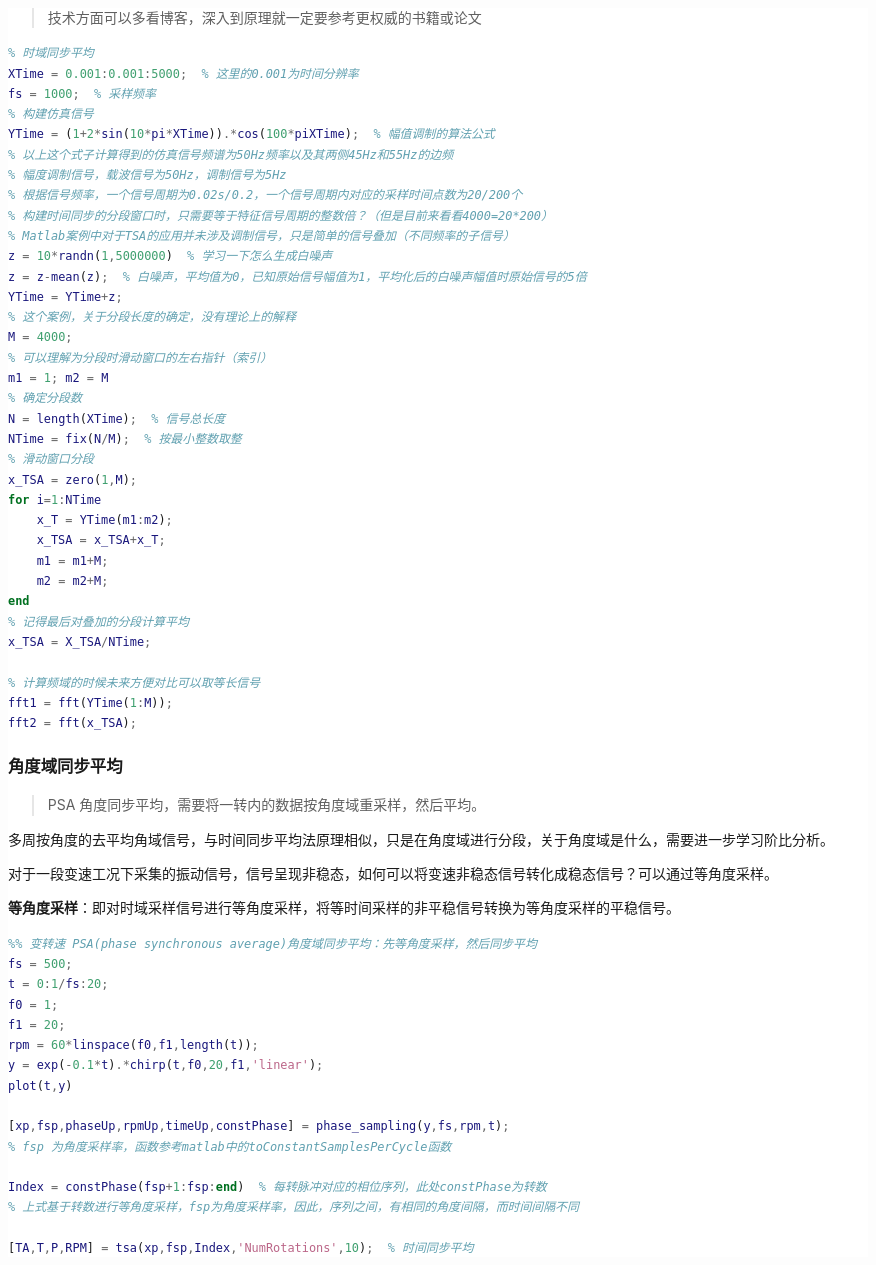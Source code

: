 > 技术方面可以多看博客，深入到原理就一定要参考更权威的书籍或论文

```matlab
% 时域同步平均
XTime = 0.001:0.001:5000;  % 这里的0.001为时间分辨率
fs = 1000;  % 采样频率
% 构建仿真信号
YTime = (1+2*sin(10*pi*XTime)).*cos(100*piXTime);  % 幅值调制的算法公式
% 以上这个式子计算得到的仿真信号频谱为50Hz频率以及其两侧45Hz和55Hz的边频
% 幅度调制信号，载波信号为50Hz，调制信号为5Hz
% 根据信号频率，一个信号周期为0.02s/0.2，一个信号周期内对应的采样时间点数为20/200个
% 构建时间同步的分段窗口时，只需要等于特征信号周期的整数倍？（但是目前来看看4000=20*200）
% Matlab案例中对于TSA的应用并未涉及调制信号，只是简单的信号叠加（不同频率的子信号）
z = 10*randn(1,5000000)  % 学习一下怎么生成白噪声
z = z-mean(z);  % 白噪声，平均值为0，已知原始信号幅值为1，平均化后的白噪声幅值时原始信号的5倍
YTime = YTime+z;
% 这个案例，关于分段长度的确定，没有理论上的解释
M = 4000;
% 可以理解为分段时滑动窗口的左右指针（索引）
m1 = 1; m2 = M
% 确定分段数
N = length(XTime);  % 信号总长度
NTime = fix(N/M);  % 按最小整数取整
% 滑动窗口分段
x_TSA = zero(1,M);
for i=1:NTime
	x_T = YTime(m1:m2);
	x_TSA = x_TSA+x_T;
	m1 = m1+M;
	m2 = m2+M;
end
% 记得最后对叠加的分段计算平均
x_TSA = X_TSA/NTime;

% 计算频域的时候未来方便对比可以取等长信号
fft1 = fft(YTime(1:M));
fft2 = fft(x_TSA);
```

### 角度域同步平均

> PSA 角度同步平均，需要将一转内的数据按角度域重采样，然后平均。

多周按角度的去平均角域信号，与时间同步平均法原理相似，只是在角度域进行分段，关于角度域是什么，需要进一步学习阶比分析。

对于一段变速工况下采集的振动信号，信号呈现非稳态，如何可以将变速非稳态信号转化成稳态信号？可以通过等角度采样。

**等角度采样**：即对时域采样信号进行等角度采样，将等时间采样的非平稳信号转换为等角度采样的平稳信号。

```matlab
%% 变转速 PSA(phase synchronous average)角度域同步平均：先等角度采样，然后同步平均
fs = 500;
t = 0:1/fs:20;
f0 = 1;
f1 = 20;
rpm = 60*linspace(f0,f1,length(t));
y = exp(-0.1*t).*chirp(t,f0,20,f1,'linear');
plot(t,y)

[xp,fsp,phaseUp,rpmUp,timeUp,constPhase] = phase_sampling(y,fs,rpm,t);
% fsp 为角度采样率，函数参考matlab中的toConstantSamplesPerCycle函数

Index = constPhase(fsp+1:fsp:end)  % 每转脉冲对应的相位序列，此处constPhase为转数
% 上式基于转数进行等角度采样，fsp为角度采样率，因此，序列之间，有相同的角度间隔，而时间间隔不同

[TA,T,P,RPM] = tsa(xp,fsp,Index,'NumRotations',10);  % 时间同步平均

```